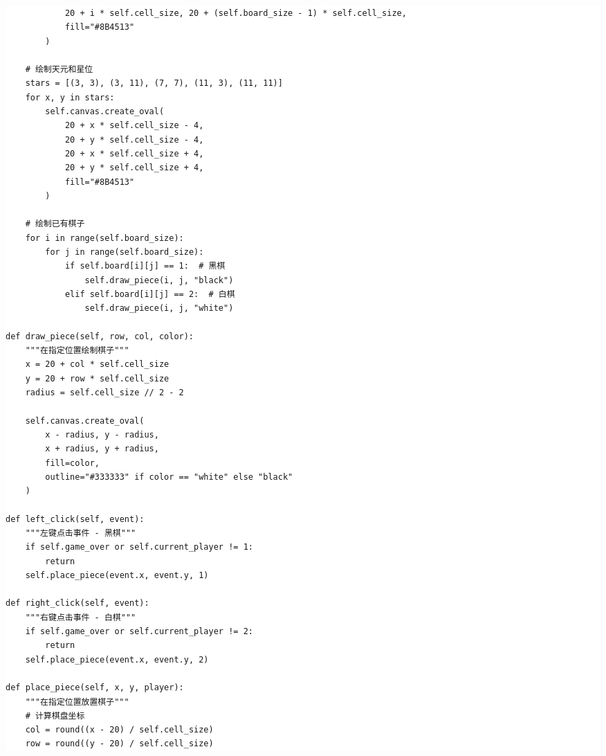                 20 + i * self.cell_size, 20 + (self.board_size - 1) * self.cell_size,
                fill="#8B4513"
            )

        # 绘制天元和星位
        stars = [(3, 3), (3, 11), (7, 7), (11, 3), (11, 11)]
        for x, y in stars:
            self.canvas.create_oval(
                20 + x * self.cell_size - 4,
                20 + y * self.cell_size - 4,
                20 + x * self.cell_size + 4,
                20 + y * self.cell_size + 4,
                fill="#8B4513"
            )

        # 绘制已有棋子
        for i in range(self.board_size):
            for j in range(self.board_size):
                if self.board[i][j] == 1:  # 黑棋
                    self.draw_piece(i, j, "black")
                elif self.board[i][j] == 2:  # 白棋
                    self.draw_piece(i, j, "white")

    def draw_piece(self, row, col, color):
        """在指定位置绘制棋子"""
        x = 20 + col * self.cell_size
        y = 20 + row * self.cell_size
        radius = self.cell_size // 2 - 2

        self.canvas.create_oval(
            x - radius, y - radius,
            x + radius, y + radius,
            fill=color,
            outline="#333333" if color == "white" else "black"
        )

    def left_click(self, event):
        """左键点击事件 - 黑棋"""
        if self.game_over or self.current_player != 1:
            return
        self.place_piece(event.x, event.y, 1)

    def right_click(self, event):
        """右键点击事件 - 白棋"""
        if self.game_over or self.current_player != 2:
            return
        self.place_piece(event.x, event.y, 2)

    def place_piece(self, x, y, player):
        """在指定位置放置棋子"""
        # 计算棋盘坐标
        col = round((x - 20) / self.cell_size)
        row = round((y - 20) / self.cell_size)
